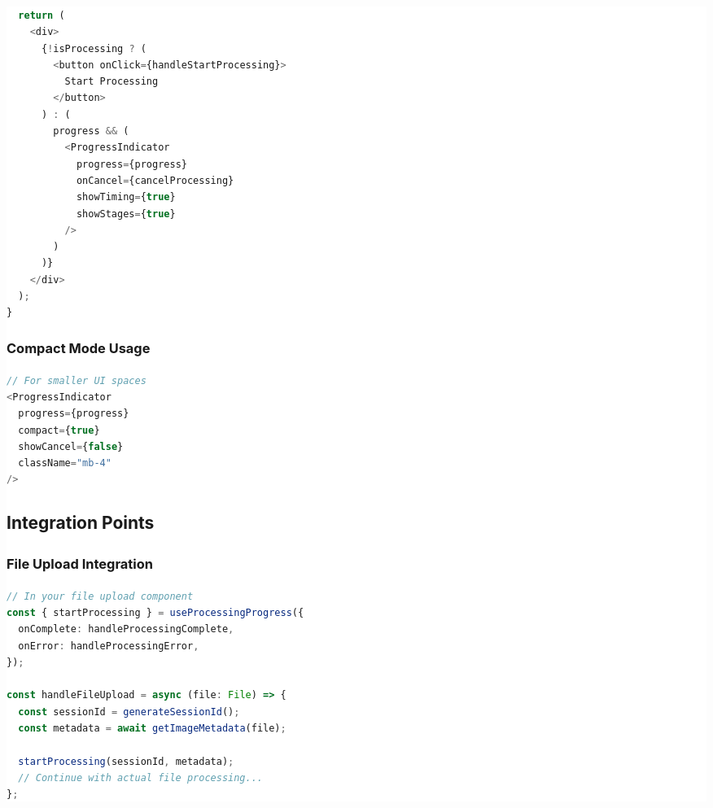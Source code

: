 ```typescript
  return (
    <div>
      {!isProcessing ? (
        <button onClick={handleStartProcessing}>
          Start Processing
        </button>
      ) : (
        progress && (
          <ProgressIndicator
            progress={progress}
            onCancel={cancelProcessing}
            showTiming={true}
            showStages={true}
          />
        )
      )}
    </div>
  );
}
```

### Compact Mode Usage

```typescript
// For smaller UI spaces
<ProgressIndicator
  progress={progress}
  compact={true}
  showCancel={false}
  className="mb-4"
/>
```

## Integration Points

### File Upload Integration

```typescript
// In your file upload component
const { startProcessing } = useProcessingProgress({
  onComplete: handleProcessingComplete,
  onError: handleProcessingError,
});

const handleFileUpload = async (file: File) => {
  const sessionId = generateSessionId();
  const metadata = await getImageMetadata(file);

  startProcessing(sessionId, metadata);
  // Continue with actual file processing...
};
```
